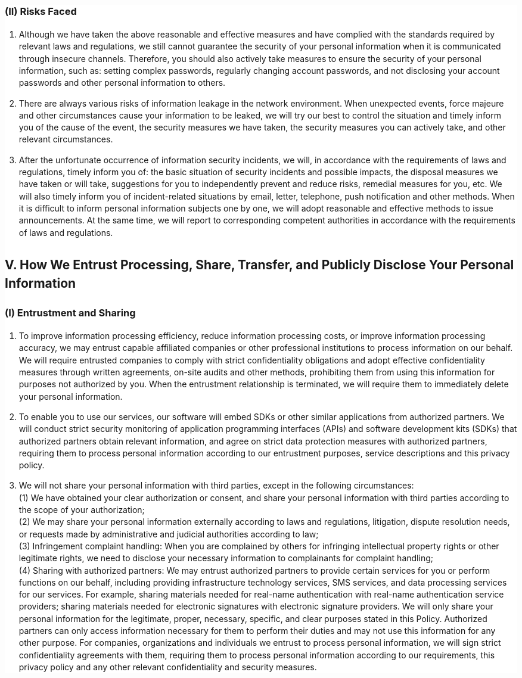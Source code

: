 ### (II) Risks Faced

1. Although we have taken the above reasonable and effective measures and have complied with the standards required by relevant laws and regulations, we still cannot guarantee the security of your personal information when it is communicated through insecure channels. Therefore, you should also actively take measures to ensure the security of your personal information, such as: setting complex passwords, regularly changing account passwords, and not disclosing your account passwords and other personal information to others.

2. There are always various risks of information leakage in the network environment. When unexpected events, force majeure and other circumstances cause your information to be leaked, we will try our best to control the situation and timely inform you of the cause of the event, the security measures we have taken, the security measures you can actively take, and other relevant circumstances.

3. After the unfortunate occurrence of information security incidents, we will, in accordance with the requirements of laws and regulations, timely inform you of: the basic situation of security incidents and possible impacts, the disposal measures we have taken or will take, suggestions for you to independently prevent and reduce risks, remedial measures for you, etc. We will also timely inform you of incident-related situations by email, letter, telephone, push notification and other methods. When it is difficult to inform personal information subjects one by one, we will adopt reasonable and effective methods to issue announcements. At the same time, we will report to corresponding competent authorities in accordance with the requirements of laws and regulations.

## V. How We Entrust Processing, Share, Transfer, and Publicly Disclose Your Personal Information

### (I) Entrustment and Sharing

1. To improve information processing efficiency, reduce information processing costs, or improve information processing accuracy, we may entrust capable affiliated companies or other professional institutions to process information on our behalf. We will require entrusted companies to comply with strict confidentiality obligations and adopt effective confidentiality measures through written agreements, on-site audits and other methods, prohibiting them from using this information for purposes not authorized by you. When the entrustment relationship is terminated, we will require them to immediately delete your personal information.

2. To enable you to use our services, our software will embed SDKs or other similar applications from authorized partners. We will conduct strict security monitoring of application programming interfaces (APIs) and software development kits (SDKs) that authorized partners obtain relevant information, and agree on strict data protection measures with authorized partners, requiring them to process personal information according to our entrustment purposes, service descriptions and this privacy policy.

3. We will not share your personal information with third parties, except in the following circumstances:  
   (1) We have obtained your clear authorization or consent, and share your personal information with third parties according to the scope of your authorization;  
   (2) We may share your personal information externally according to laws and regulations, litigation, dispute resolution needs, or requests made by administrative and judicial authorities according to law;  
   (3) Infringement complaint handling: When you are complained by others for infringing intellectual property rights or other legitimate rights, we need to disclose your necessary information to complainants for complaint handling;  
   (4) Sharing with authorized partners: We may entrust authorized partners to provide certain services for you or perform functions on our behalf, including providing infrastructure technology services, SMS services, and data processing services for our services. For example, sharing materials needed for real-name authentication with real-name authentication service providers; sharing materials needed for electronic signatures with electronic signature providers. We will only share your personal information for the legitimate, proper, necessary, specific, and clear purposes stated in this Policy. Authorized partners can only access information necessary for them to perform their duties and may not use this information for any other purpose. For companies, organizations and individuals we entrust to process personal information, we will sign strict confidentiality agreements with them, requiring them to process personal information according to our requirements, this privacy policy and any other relevant confidentiality and security measures.
